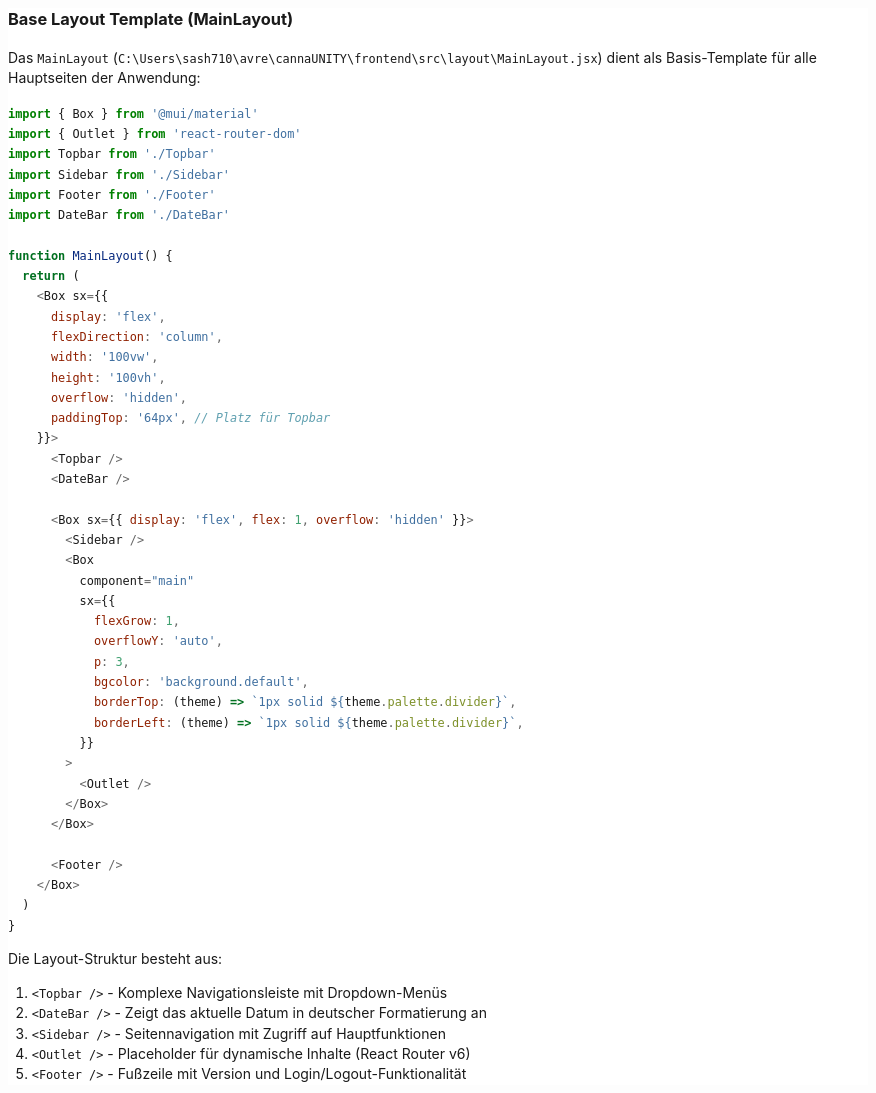 ### Base Layout Template (MainLayout)

Das `MainLayout` (`C:\Users\sash710\avre\cannaUNITY\frontend\src\layout\MainLayout.jsx`) dient als Basis-Template für alle Hauptseiten der Anwendung:

```javascript
import { Box } from '@mui/material'
import { Outlet } from 'react-router-dom'
import Topbar from './Topbar'
import Sidebar from './Sidebar'
import Footer from './Footer'
import DateBar from './DateBar'

function MainLayout() {
  return (
    <Box sx={{
      display: 'flex',
      flexDirection: 'column',
      width: '100vw',
      height: '100vh',
      overflow: 'hidden',
      paddingTop: '64px', // Platz für Topbar
    }}>
      <Topbar />
      <DateBar />

      <Box sx={{ display: 'flex', flex: 1, overflow: 'hidden' }}>
        <Sidebar />
        <Box
          component="main"
          sx={{
            flexGrow: 1,
            overflowY: 'auto',
            p: 3,
            bgcolor: 'background.default',
            borderTop: (theme) => `1px solid ${theme.palette.divider}`,
            borderLeft: (theme) => `1px solid ${theme.palette.divider}`,
          }}
        >
          <Outlet />
        </Box>
      </Box>

      <Footer />
    </Box>
  )
}
```

Die Layout-Struktur besteht aus:
1. `<Topbar />` - Komplexe Navigationsleiste mit Dropdown-Menüs
2. `<DateBar />` - Zeigt das aktuelle Datum in deutscher Formatierung an
3. `<Sidebar />` - Seitennavigation mit Zugriff auf Hauptfunktionen
4. `<Outlet />` - Placeholder für dynamische Inhalte (React Router v6)
5. `<Footer />` - Fußzeile mit Version und Login/Logout-Funktionalität
